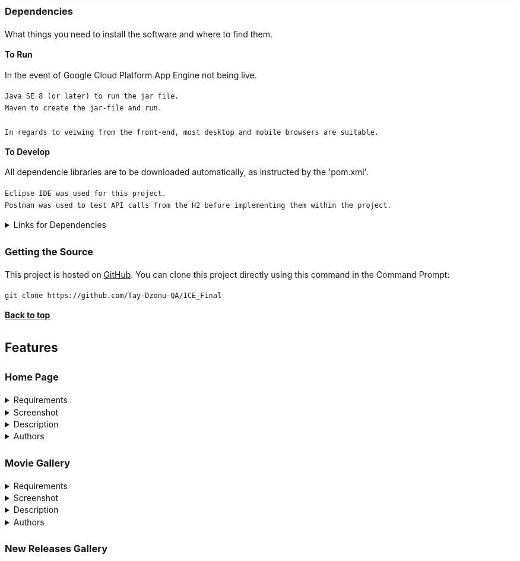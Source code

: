 ### Dependencies
What things you need to install the software and where to find them.

**To Run**

In the event of Google Cloud Platform App Engine not being live.
```
Java SE 8 (or later) to run the jar file.
Maven to create the jar-file and run.

In regards to veiwing from the front-end, most desktop and mobile browsers are suitable.
```
**To Develop**

All dependencie libraries are to be downloaded automatically, as instructed by the 'pom.xml'. 

```
Eclipse IDE was used for this project.
Postman was used to test API calls from the H2 before implementing them within the project.
```

<details><summary>Links for Dependencies</summary></details>

### Getting the Source

This project is hosted on [GitHub](https://github.com/Tay-Dzonu-QA/ICE_Final). You can clone this project directly using this command in the Command Prompt:

```
git clone https://github.com/Tay-Dzonu-QA/ICE_Final
```
**[Back to top](#table-of-contents)**

## Features

### Home Page

<details><summary>Requirements</summary></details>

<details><summary>Screenshot</summary></details>

<details><summary>Description</summary></details>

<details><summary>Authors</summary></details>

### Movie Gallery

<details><summary>Requirements</summary></details>

<details><summary>Screenshot</summary></details>

<details><summary>Description</summary></details>

<details><summary>Authors</summary></details>

### New Releases Gallery
